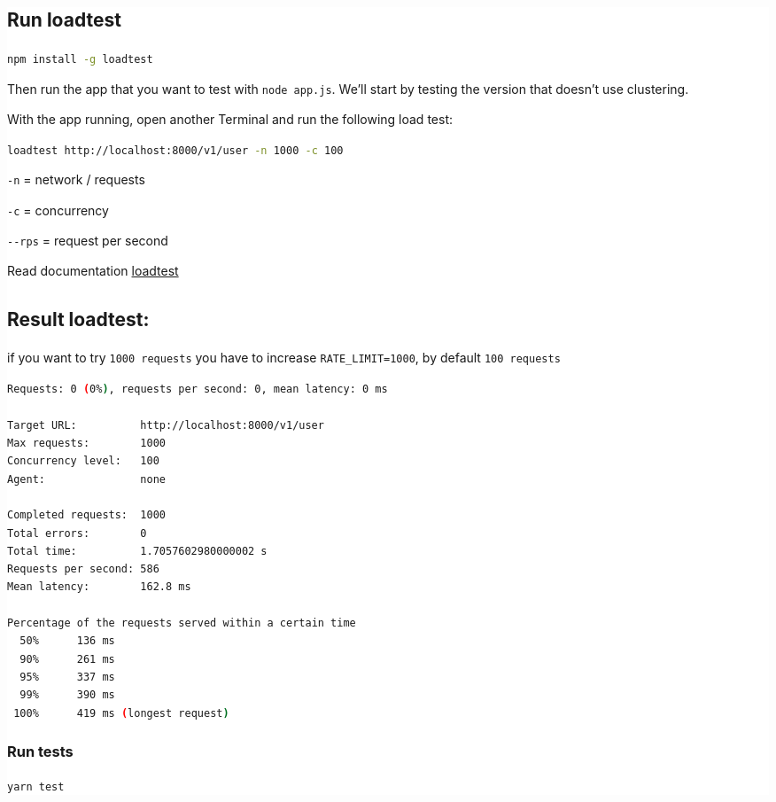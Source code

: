 ## Run loadtest

```sh
npm install -g loadtest
```

Then run the app that you want to test with `node app.js`. We’ll start by testing the version that doesn’t use clustering.

With the app running, open another Terminal and run the following load test:

```sh
loadtest http://localhost:8000/v1/user -n 1000 -c 100
```

`-n` = network / requests

`-c` = concurrency

`--rps` = request per second

Read documentation [loadtest](https://www.npmjs.com/package/loadtest)

## Result loadtest:

if you want to try `1000 requests` you have to increase `RATE_LIMIT=1000`, by default `100 requests`

```sh
Requests: 0 (0%), requests per second: 0, mean latency: 0 ms

Target URL:          http://localhost:8000/v1/user
Max requests:        1000
Concurrency level:   100
Agent:               none

Completed requests:  1000
Total errors:        0
Total time:          1.7057602980000002 s
Requests per second: 586
Mean latency:        162.8 ms

Percentage of the requests served within a certain time
  50%      136 ms
  90%      261 ms
  95%      337 ms
  99%      390 ms
 100%      419 ms (longest request)
```

### Run tests

```sh
yarn test
```
